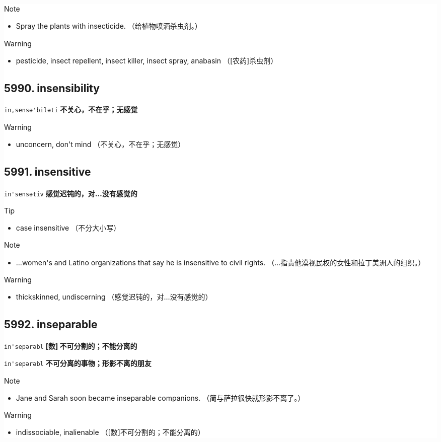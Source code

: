 > [!NOTE]
>
> - Spray the plants with insecticide. （给植物喷洒杀虫剂。）
>

> [!WARNING]
>
> - pesticide, insect repellent, insect killer, insect spray, anabasin （[农药]杀虫剂）
>

## 5990. insensibility

`in,sensə'biləti`  **不关心，不在乎；无感觉**

> [!WARNING]
>
> - unconcern, don't mind （不关心，不在乎；无感觉）
>

## 5991. insensitive

`in'sensətiv`  **感觉迟钝的，对…没有感觉的**

> [!TIP]
>
> - case insensitive （不分大小写）
>

> [!NOTE]
>
> - ...women's and Latino organizations that say he is insensitive to civil rights. （…指责他漠视民权的女性和拉丁美洲人的组织。）
>

> [!WARNING]
>
> - thickskinned, undiscerning （感觉迟钝的，对…没有感觉的）
>

## 5992. inseparable

`in'sepərəbl`  **[数] 不可分割的；不能分离的**

`in'sepərəbl`  **不可分离的事物；形影不离的朋友**

> [!NOTE]
>
> - Jane and Sarah soon became inseparable companions. （简与萨拉很快就形影不离了。）
>

> [!WARNING]
>
> - indissociable, inalienable （[数]不可分割的；不能分离的）
>
